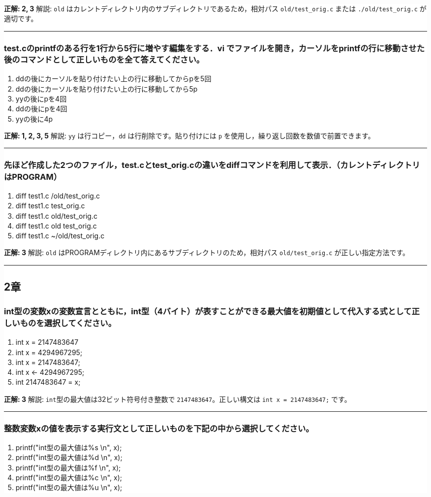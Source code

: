 **正解: 2, 3**
解説: `old` はカレントディレクトリ内のサブディレクトリであるため，相対パス `old/test_orig.c` または `./old/test_orig.c` が適切です。

---

### test.cのprintfのある行を1行から5行に増やす編集をする．vi でファイルを開き，カーソルをprintfの行に移動させた後のコマンドとして正しいものを全て答えてください。

1. ddの後にカーソルを貼り付けたい上の行に移動してからpを5回
2. ddの後にカーソルを貼り付けたい上の行に移動してから5p
3. yyの後にpを4回
4. ddの後にpを4回
5. yyの後に4p

**正解: 1, 2, 3, 5**
解説: `yy` は行コピー，`dd` は行削除です。貼り付けには `p` を使用し，繰り返し回数を数値で前置できます。

---

### 先ほど作成した2つのファイル，test.cとtest\_orig.cの違いをdiffコマンドを利用して表示．（カレントディレクトリはPROGRAM）

1. diff   test1.c   /old/test\_orig.c
2. diff   test1.c   test\_orig.c
3. diff   test1.c   old/test\_orig.c
4. diff   test1.c   old  test\_orig.c
5. diff   test1.c   \~/old/test\_orig.c

**正解: 3**
解説: `old` はPROGRAMディレクトリ内にあるサブディレクトリのため，相対パス `old/test_orig.c` が正しい指定方法です。

---

## 2章
### int型の変数xの変数宣言とともに，int型（4バイト）が表すことができる最大値を初期値として代入する式として正しいものを選択してください。

1. int x = 2147483647
2. int x = 4294967295;
3. int x = 2147483647;
4. int x <- 4294967295;
5. int 2147483647 = x;

**正解: 3**
解説: `int`型の最大値は32ビット符号付き整数で `2147483647`。正しい構文は `int x = 2147483647;` です。

---

### 整数変数xの値を表示する実行文として正しいものを下記の中から選択してください。

1. printf("int型の最大値は%s \n", x);
2. printf("int型の最大値は%d \n", x);
3. printf("int型の最大値は%f \n", x);
4. printf("int型の最大値は%c \n", x);
5. printf("int型の最大値は%u \n", x);
